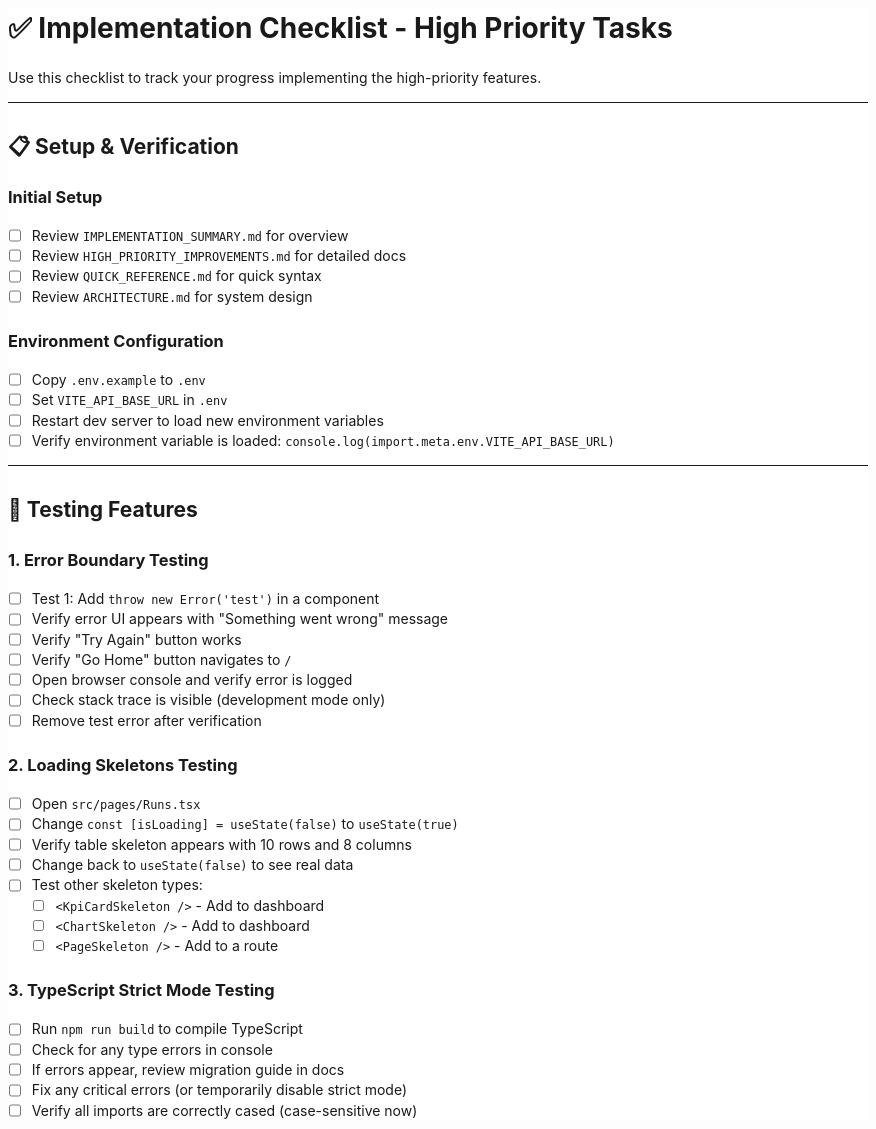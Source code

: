 # ✅ Implementation Checklist - High Priority Tasks

Use this checklist to track your progress implementing the high-priority features.

---

## 📋 Setup & Verification

### Initial Setup
- [ ] Review `IMPLEMENTATION_SUMMARY.md` for overview
- [ ] Review `HIGH_PRIORITY_IMPROVEMENTS.md` for detailed docs
- [ ] Review `QUICK_REFERENCE.md` for quick syntax
- [ ] Review `ARCHITECTURE.md` for system design

### Environment Configuration
- [ ] Copy `.env.example` to `.env`
- [ ] Set `VITE_API_BASE_URL` in `.env`
- [ ] Restart dev server to load new environment variables
- [ ] Verify environment variable is loaded: `console.log(import.meta.env.VITE_API_BASE_URL)`

---

## 🧪 Testing Features

### 1. Error Boundary Testing
- [ ] Test 1: Add `throw new Error('test')` in a component
- [ ] Verify error UI appears with "Something went wrong" message
- [ ] Verify "Try Again" button works
- [ ] Verify "Go Home" button navigates to `/`
- [ ] Open browser console and verify error is logged
- [ ] Check stack trace is visible (development mode only)
- [ ] Remove test error after verification

### 2. Loading Skeletons Testing
- [ ] Open `src/pages/Runs.tsx`
- [ ] Change `const [isLoading] = useState(false)` to `useState(true)`
- [ ] Verify table skeleton appears with 10 rows and 8 columns
- [ ] Change back to `useState(false)` to see real data
- [ ] Test other skeleton types:
  - [ ] `<KpiCardSkeleton />` - Add to dashboard
  - [ ] `<ChartSkeleton />` - Add to dashboard
  - [ ] `<PageSkeleton />` - Add to a route

### 3. TypeScript Strict Mode Testing
- [ ] Run `npm run build` to compile TypeScript
- [ ] Check for any type errors in console
- [ ] If errors appear, review migration guide in docs
- [ ] Fix any critical errors (or temporarily disable strict mode)
- [ ] Verify all imports are correctly cased (case-sensitive now)
